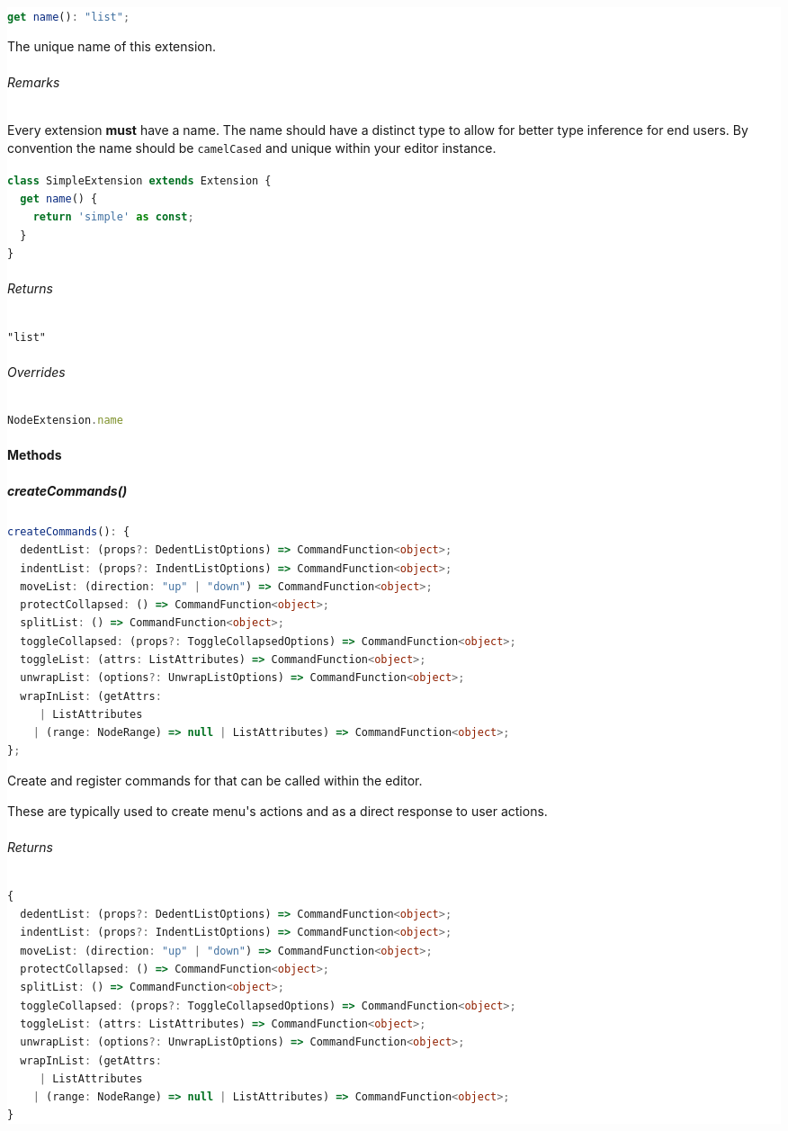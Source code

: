 ```ts
get name(): "list";
```

The unique name of this extension.

###### Remarks

Every extension **must** have a name. The name should have a distinct type
to allow for better type inference for end users. By convention the name
should be `camelCased` and unique within your editor instance.

```ts
class SimpleExtension extends Extension {
  get name() {
    return 'simple' as const;
  }
}
```

###### Returns

`"list"`

###### Overrides

```ts
NodeExtension.name
```

#### Methods

##### createCommands()

```ts
createCommands(): {
  dedentList: (props?: DedentListOptions) => CommandFunction<object>;
  indentList: (props?: IndentListOptions) => CommandFunction<object>;
  moveList: (direction: "up" | "down") => CommandFunction<object>;
  protectCollapsed: () => CommandFunction<object>;
  splitList: () => CommandFunction<object>;
  toggleCollapsed: (props?: ToggleCollapsedOptions) => CommandFunction<object>;
  toggleList: (attrs: ListAttributes) => CommandFunction<object>;
  unwrapList: (options?: UnwrapListOptions) => CommandFunction<object>;
  wrapInList: (getAttrs: 
     | ListAttributes
    | (range: NodeRange) => null | ListAttributes) => CommandFunction<object>;
};
```

Create and register commands for that can be called within the editor.

These are typically used to create menu's actions and as a direct
response to user actions.

###### Returns

```ts
{
  dedentList: (props?: DedentListOptions) => CommandFunction<object>;
  indentList: (props?: IndentListOptions) => CommandFunction<object>;
  moveList: (direction: "up" | "down") => CommandFunction<object>;
  protectCollapsed: () => CommandFunction<object>;
  splitList: () => CommandFunction<object>;
  toggleCollapsed: (props?: ToggleCollapsedOptions) => CommandFunction<object>;
  toggleList: (attrs: ListAttributes) => CommandFunction<object>;
  unwrapList: (options?: UnwrapListOptions) => CommandFunction<object>;
  wrapInList: (getAttrs: 
     | ListAttributes
    | (range: NodeRange) => null | ListAttributes) => CommandFunction<object>;
}
```